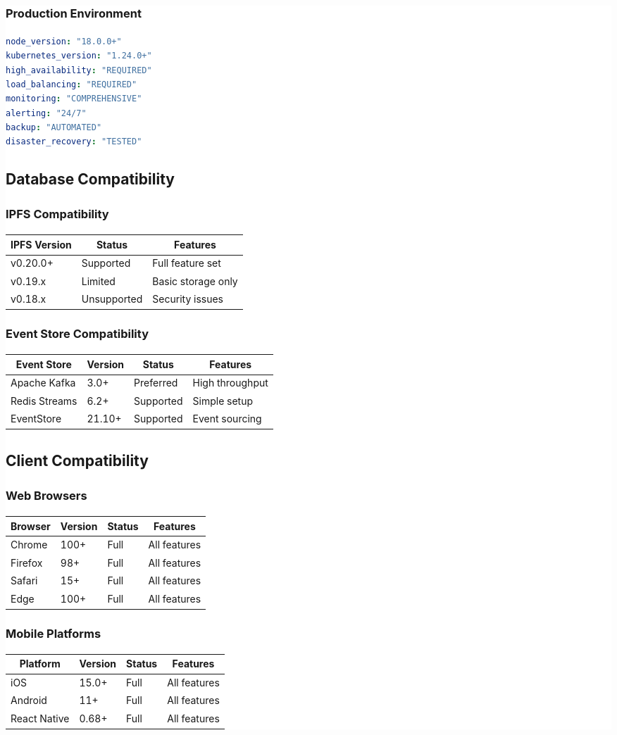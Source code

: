 ### Production Environment
```yaml
node_version: "18.0.0+"
kubernetes_version: "1.24.0+"
high_availability: "REQUIRED"
load_balancing: "REQUIRED"
monitoring: "COMPREHENSIVE"
alerting: "24/7"
backup: "AUTOMATED"
disaster_recovery: "TESTED"
```

## Database Compatibility

### IPFS Compatibility
| IPFS Version | Status | Features |
|--------------|--------|----------|
| v0.20.0+ | Supported | Full feature set |
| v0.19.x | Limited | Basic storage only |
| v0.18.x | Unsupported | Security issues |

### Event Store Compatibility
| Event Store | Version | Status | Features |
|-------------|---------|--------|----------|
| Apache Kafka | 3.0+ | Preferred | High throughput |
| Redis Streams | 6.2+ | Supported | Simple setup |
| EventStore | 21.10+ | Supported | Event sourcing |

## Client Compatibility

### Web Browsers
| Browser | Version | Status | Features |
|---------|---------|--------|----------|
| Chrome | 100+ | Full | All features |
| Firefox | 98+ | Full | All features |
| Safari | 15+ | Full | All features |
| Edge | 100+ | Full | All features |

### Mobile Platforms
| Platform | Version | Status | Features |
|----------|---------|--------|----------|
| iOS | 15.0+ | Full | All features |
| Android | 11+ | Full | All features |
| React Native | 0.68+ | Full | All features |
